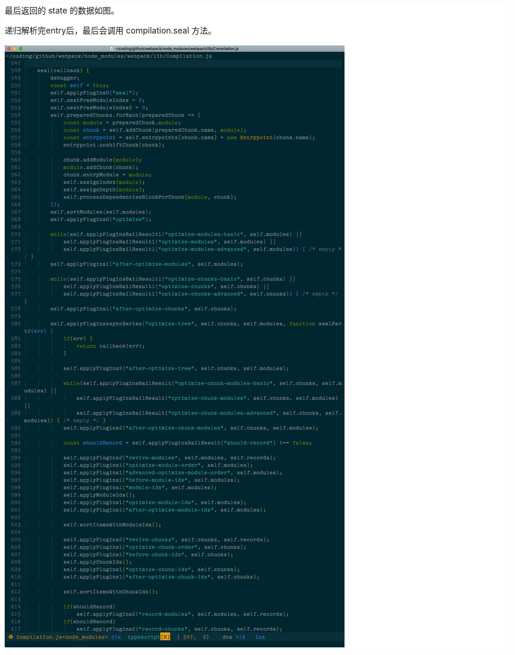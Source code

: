 最后返回的 state 的数据如图。



递归解析完entry后，最后会调用 compilation.seal 方法。

![Compilation-seal](/public/img/Compilation-seal.jpg)
